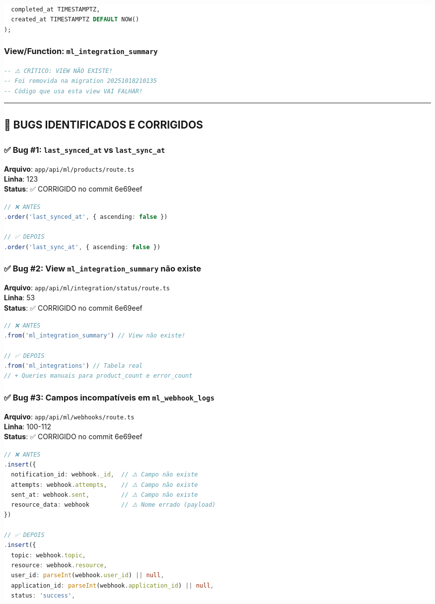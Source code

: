 ```sql
  completed_at TIMESTAMPTZ,
  created_at TIMESTAMPTZ DEFAULT NOW()
);
```

### View/Function: `ml_integration_summary`
```sql
-- ⚠️ CRÍTICO: VIEW NÃO EXISTE!
-- Foi removida na migration 20251018210135
-- Código que usa esta view VAI FALHAR!
```

---

## 🐛 BUGS IDENTIFICADOS E CORRIGIDOS

### ✅ Bug #1: `last_synced_at` vs `last_sync_at`
**Arquivo**: `app/api/ml/products/route.ts`  
**Linha**: 123  
**Status**: ✅ CORRIGIDO no commit 6e69eef

```typescript
// ❌ ANTES
.order('last_synced_at', { ascending: false })

// ✅ DEPOIS
.order('last_sync_at', { ascending: false })
```

### ✅ Bug #2: View `ml_integration_summary` não existe
**Arquivo**: `app/api/ml/integration/status/route.ts`  
**Linha**: 53  
**Status**: ✅ CORRIGIDO no commit 6e69eef

```typescript
// ❌ ANTES
.from('ml_integration_summary') // View não existe!

// ✅ DEPOIS
.from('ml_integrations') // Tabela real
// + Queries manuais para product_count e error_count
```

### ✅ Bug #3: Campos incompatíveis em `ml_webhook_logs`
**Arquivo**: `app/api/ml/webhooks/route.ts`  
**Linha**: 100-112  
**Status**: ✅ CORRIGIDO no commit 6e69eef

```typescript
// ❌ ANTES
.insert({
  notification_id: webhook._id,  // ⚠️ Campo não existe
  attempts: webhook.attempts,    // ⚠️ Campo não existe
  sent_at: webhook.sent,         // ⚠️ Campo não existe
  resource_data: webhook         // ⚠️ Nome errado (payload)
})

// ✅ DEPOIS
.insert({
  topic: webhook.topic,
  resource: webhook.resource,
  user_id: parseInt(webhook.user_id) || null,
  application_id: parseInt(webhook.application_id) || null,
  status: 'success',
```